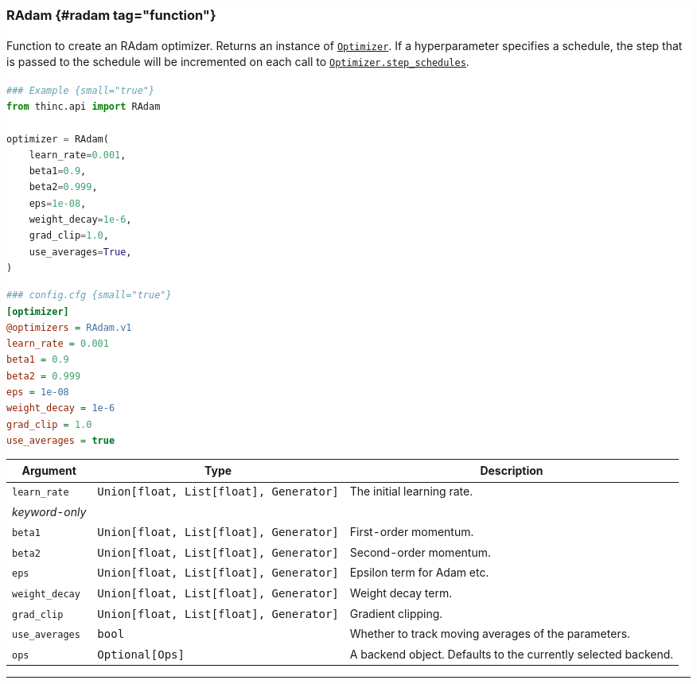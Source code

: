 ### RAdam {#radam tag="function"}

Function to create an RAdam optimizer. Returns an instance of
[`Optimizer`](#optimizer). If a hyperparameter specifies a schedule, the step
that is passed to the schedule will be incremented on each call to
[`Optimizer.step_schedules`](#step-schedules).

<grid>

```python
### Example {small="true"}
from thinc.api import RAdam

optimizer = RAdam(
    learn_rate=0.001,
    beta1=0.9,
    beta2=0.999,
    eps=1e-08,
    weight_decay=1e-6,
    grad_clip=1.0,
    use_averages=True,
)
```

```ini
### config.cfg {small="true"}
[optimizer]
@optimizers = RAdam.v1
learn_rate = 0.001
beta1 = 0.9
beta2 = 0.999
eps = 1e-08
weight_decay = 1e-6
grad_clip = 1.0
use_averages = true
```

</grid>

| Argument       | Type                                          | Description                                                   |
| -------------- | --------------------------------------------- | ------------------------------------------------------------- |
| `learn_rate`   | <tt>Union[float, List[float], Generator]</tt> | The initial learning rate.                                    |
| _keyword-only_ |                                               |                                                               |
| `beta1`        | <tt>Union[float, List[float], Generator]</tt> | First-order momentum.                                         |
| `beta2`        | <tt>Union[float, List[float], Generator]</tt> | Second-order momentum.                                        |
| `eps`          | <tt>Union[float, List[float], Generator]</tt> | Epsilon term for Adam etc.                                    |
| `weight_decay` | <tt>Union[float, List[float], Generator]</tt> | Weight decay term.                                            |
| `grad_clip`    | <tt>Union[float, List[float], Generator]</tt> | Gradient clipping.                                            |
| `use_averages` | <tt>bool</tt>                                 | Whether to track moving averages of the parameters.           |
| `ops`          | <tt>Optional[Ops]</tt>                        | A backend object. Defaults to the currently selected backend. |

---